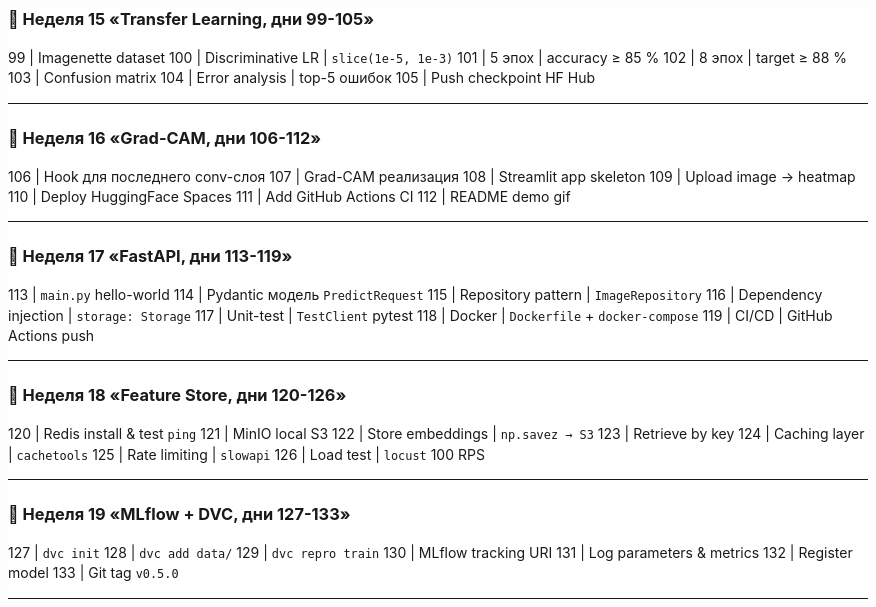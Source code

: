 
### 📅 Неделя 15  «Transfer Learning, дни 99-105»
99 | Imagenette dataset
100 | Discriminative LR | `slice(1e-5, 1e-3)`
101 | 5 эпох | accuracy ≥ 85 %
102 | 8 эпох | target ≥ 88 %
103 | Confusion matrix
104 | Error analysis | top-5 ошибок
105 | Push checkpoint HF Hub

---

### 📅 Неделя 16  «Grad-CAM, дни 106-112»
106 | Hook для последнего conv-слоя
107 | Grad-CAM реализация
108 | Streamlit app skeleton
109 | Upload image → heatmap
110 | Deploy HuggingFace Spaces
111 | Add GitHub Actions CI
112 | README demo gif

---

### 📅 Неделя 17  «FastAPI, дни 113-119»
113 | `main.py` hello-world
114 | Pydantic модель `PredictRequest`
115 | Repository pattern | `ImageRepository`
116 | Dependency injection | `storage: Storage`
117 | Unit-test | `TestClient` pytest
118 | Docker | `Dockerfile` + `docker-compose`
119 | CI/CD | GitHub Actions push

---

### 📅 Неделя 18  «Feature Store, дни 120-126»
120 | Redis install & test `ping`
121 | MinIO local S3
122 | Store embeddings | `np.savez → S3`
123 | Retrieve by key
124 | Caching layer | `cachetools`
125 | Rate limiting | `slowapi`
126 | Load test | `locust` 100 RPS

---

### 📅 Неделя 19  «MLflow + DVC, дни 127-133»
127 | `dvc init`
128 | `dvc add data/`
129 | `dvc repro train`
130 | MLflow tracking URI
131 | Log parameters & metrics
132 | Register model
133 | Git tag `v0.5.0`

---